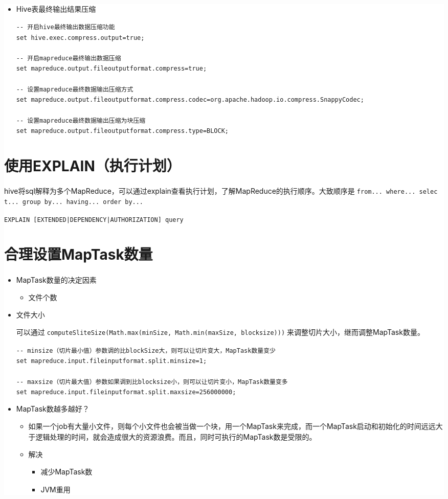 - Hive表最终输出结果压缩

  ```mysql
  -- 开启hive最终输出数据压缩功能
  set hive.exec.compress.output=true;
  
  -- 开启mapreduce最终输出数据压缩
  set mapreduce.output.fileoutputformat.compress=true;
  
  -- 设置mapreduce最终数据输出压缩方式
  set mapreduce.output.fileoutputformat.compress.codec=org.apache.hadoop.io.compress.SnappyCodec;
  
  -- 设置mapreduce最终数据输出压缩为块压缩
  set mapreduce.output.fileoutputformat.compress.type=BLOCK;
  ```



# 使用EXPLAIN（执行计划）

hive将sql解释为多个MapReduce，可以通过explain查看执行计划，了解MapReduce的执行顺序。大致顺序是 `from... where... select... group by... having... order by...`

```mysql
EXPLAIN [EXTENDED|DEPENDENCY|AUTHORIZATION] query
```



# 合理设置MapTask数量

- MapTask数量的决定因素

  - 文件个数
- 文件大小
  
  可以通过 `computeSliteSize(Math.max(minSize, Math.min(maxSize, blocksize)))` 来调整切片大小，继而调整MapTask数量。
  
  ```mysql
  -- minsize（切片最小值）参数调的比blockSize大，则可以让切片变大，MapTask数量变少
  set mapreduce.input.fileinputformat.split.minsize=1;
  
  -- maxsize（切片最大值）参数如果调到比blocksize小，则可以让切片变小，MapTask数量变多
  set mapreduce.input.fileinputformat.split.maxsize=256000000;
  ```
  
  

- MapTask数越多越好？

  - 如果一个job有大量小文件，则每个小文件也会被当做一个块，用一个MapTask来完成，而一个MapTask启动和初始化的时间远远大于逻辑处理的时间，就会造成很大的资源浪费。而且，同时可执行的MapTask数是受限的。

  - 解决

    - 减少MapTask数

    - JVM重用

